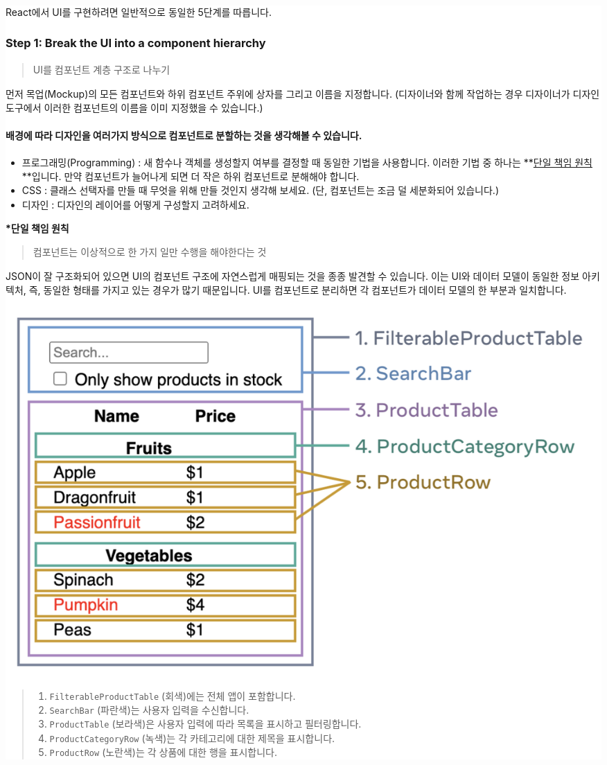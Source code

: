 React에서 UI를 구현하려면 일반적으로 동일한 5단계를 따릅니다.

### Step 1: Break the UI into a component hierarchy

> UI를 컴포넌트 계층 구조로 나누기

먼저 목업(Mockup)의 모든 컴포넌트와 하위 컴포넌트 주위에 상자를 그리고 이름을 지정합니다. (디자이너와 함께 작업하는 경우 디자이너가 디자인 도구에서 이러한 컴포넌트의 이름을 이미 지정했을 수 있습니다.)

#### 배경에 따라 디자인을 여러가지 방식으로 컴포넌트로 분할하는 것을 생각해볼 수 있습니다.

* 프로그래밍(Programming) : 새 함수나 객체를 생성할지 여부를 결정할 때 동일한 기법을 사용합니다. 이러한 기법 중 하나는 \*\*[단일 책임 원칙](https://react-ko.dev/learn/thinking-in-react#step-4-identify-where-your-state-should-live)\*\*입니다. 만약 컴포넌트가 늘어나게 되면 더 작은 하위 컴포넌트로 분해해야 합니다.
* CSS : 클래스 선택자를 만들 때 무엇을 위해 만들 것인지 생각해 보세요. (단, 컴포넌트는 조금 덜 세분화되어 있습니다.)
* 디자인 : 디자인의 레이어를 어떻게 구성할지 고려하세요.

**\*단일 책임 원칙**

> 컴포넌트는 이상적으로 한 가지 일만 수행을 해야한다는 것

JSON이 잘 구조화되어 있으면 UI의 컴포넌트 구조에 자연스럽게 매핑되는 것을 종종 발견할 수 있습니다. 이는 UI와 데이터 모델이 동일한 정보 아키텍처, 즉, 동일한 형태를 가지고 있는 경우가 많기 때문입니다. UI를 컴포넌트로 분리하면 각 컴포넌트가 데이터 모델의 한 부분과 일치합니다.

![컴포넌트 구조](../../../assets/React-4-1.png)

> 1. `FilterableProductTable` (회색)에는 전체 앱이 포함합니다.
> 2. `SearchBar` (파란색)는 사용자 입력을 수신합니다.
> 3. `ProductTable` (보라색)은 사용자 입력에 따라 목록을 표시하고 필터링합니다.
> 4. `ProductCategoryRow` (녹색)는 각 카테고리에 대한 제목을 표시합니다.
> 5. `ProductRow` (노란색)는 각 상품에 대한 행을 표시합니다.
